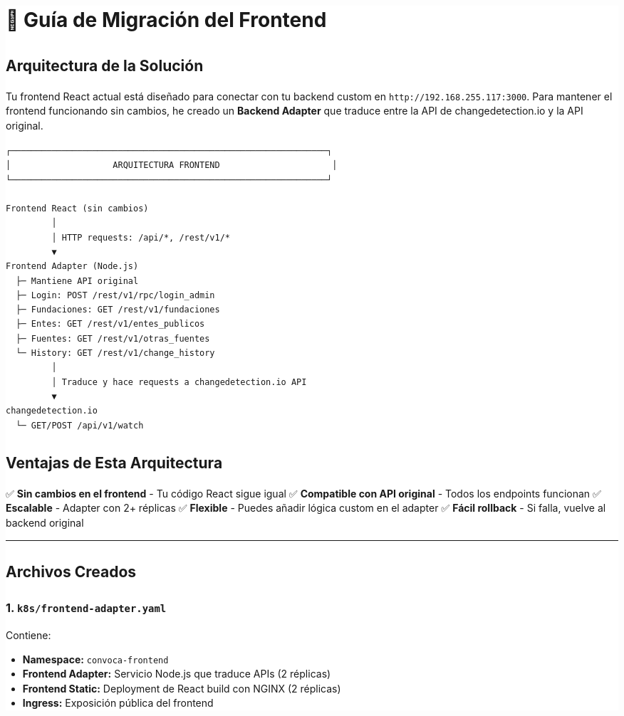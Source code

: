 # 🎨 Guía de Migración del Frontend

## Arquitectura de la Solución

Tu frontend React actual está diseñado para conectar con tu backend custom en `http://192.168.255.117:3000`. Para mantener el frontend funcionando sin cambios, he creado un **Backend Adapter** que traduce entre la API de changedetection.io y la API original.

```
┌──────────────────────────────────────────────────────────────┐
│                    ARQUITECTURA FRONTEND                      │
└──────────────────────────────────────────────────────────────┘

Frontend React (sin cambios)
         │
         │ HTTP requests: /api/*, /rest/v1/*
         ▼
Frontend Adapter (Node.js)
  ├─ Mantiene API original
  ├─ Login: POST /rest/v1/rpc/login_admin
  ├─ Fundaciones: GET /rest/v1/fundaciones
  ├─ Entes: GET /rest/v1/entes_publicos
  ├─ Fuentes: GET /rest/v1/otras_fuentes
  └─ History: GET /rest/v1/change_history
         │
         │ Traduce y hace requests a changedetection.io API
         ▼
changedetection.io
  └─ GET/POST /api/v1/watch
```

## Ventajas de Esta Arquitectura

✅ **Sin cambios en el frontend** - Tu código React sigue igual
✅ **Compatible con API original** - Todos los endpoints funcionan
✅ **Escalable** - Adapter con 2+ réplicas
✅ **Flexible** - Puedes añadir lógica custom en el adapter
✅ **Fácil rollback** - Si falla, vuelve al backend original

---

## Archivos Creados

### 1. `k8s/frontend-adapter.yaml`

Contiene:
- **Namespace:** `convoca-frontend`
- **Frontend Adapter:** Servicio Node.js que traduce APIs (2 réplicas)
- **Frontend Static:** Deployment de React build con NGINX (2 réplicas)
- **Ingress:** Exposición pública del frontend
